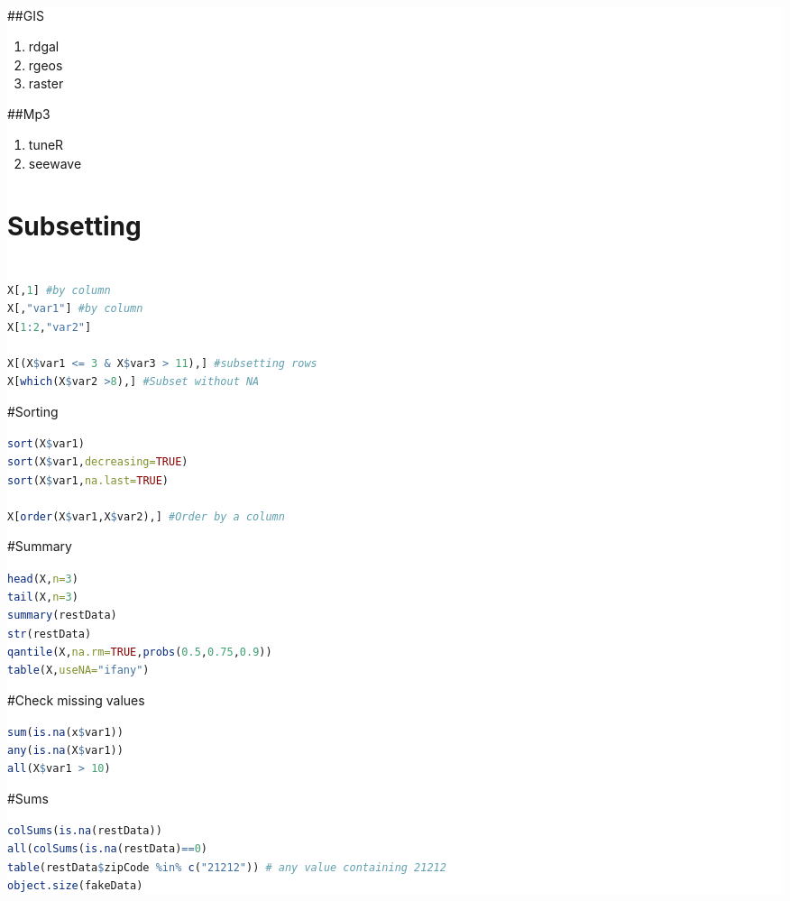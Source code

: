 ##GIS
1. rdgal
2. rgeos
3. raster

##Mp3
1.  tuneR
2.  seewave

# Subsetting
```R

X[,1] #by column
X[,"var1"] #by column
X[1:2,"var2"]

X[(X$var1 <= 3 & X$var3 > 11),] #subsetting rows
X[which(X$var2 >8),] #Subset without NA

```

#Sorting

```R
sort(X$var1)
sort(X$var1,decreasing=TRUE)
sort(X$var1,na.last=TRUE)

X[order(X$var1,X$var2),] #Order by a column

```

#Summary

```R
head(X,n=3)
tail(X,n=3)
summary(restData)
str(restData)
qantile(X,na.rm=TRUE,probs(0.5,0.75,0.9))
table(X,useNA="ifany")
```
#Check missing values
```R
sum(is.na(x$var1))
any(is.na(X$var1))
all(X$var1 > 10)
```

#Sums
```R
colSums(is.na(restData))
all(colSums(is.na(restData)==0)
table(restData$zipCode %in% c("21212")) # any value containing 21212
object.size(fakeData)
```
